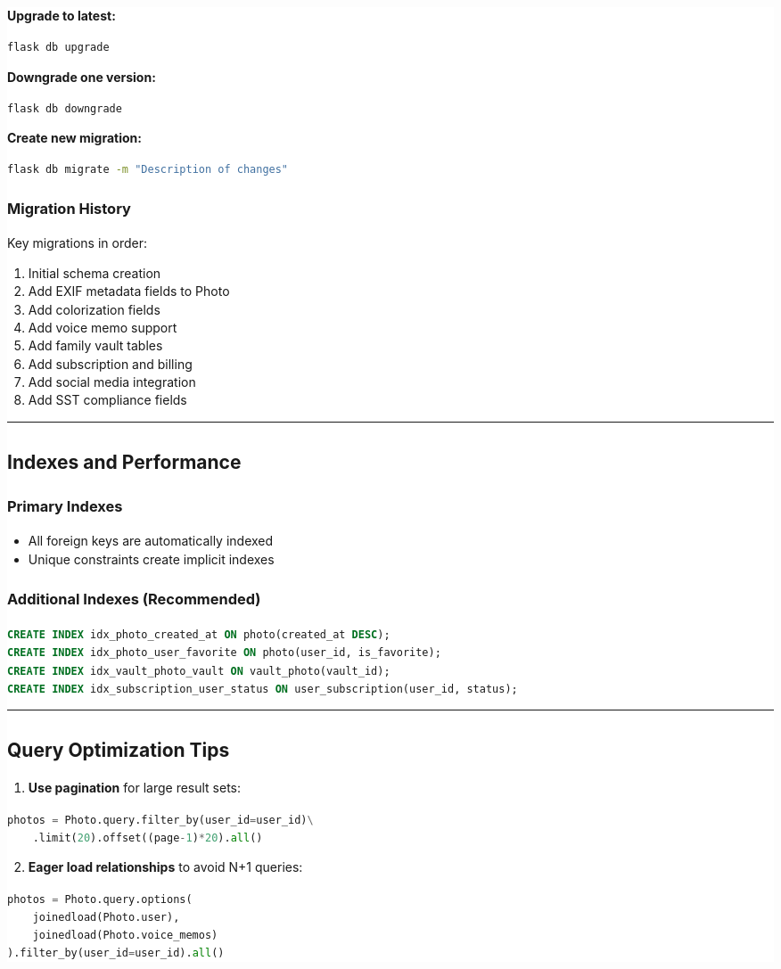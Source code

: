 **Upgrade to latest:**
```bash
flask db upgrade
```

**Downgrade one version:**
```bash
flask db downgrade
```

**Create new migration:**
```bash
flask db migrate -m "Description of changes"
```

### Migration History

Key migrations in order:
1. Initial schema creation
2. Add EXIF metadata fields to Photo
3. Add colorization fields
4. Add voice memo support
5. Add family vault tables
6. Add subscription and billing
7. Add social media integration
8. Add SST compliance fields

---

## Indexes and Performance

### Primary Indexes
- All foreign keys are automatically indexed
- Unique constraints create implicit indexes

### Additional Indexes (Recommended)
```sql
CREATE INDEX idx_photo_created_at ON photo(created_at DESC);
CREATE INDEX idx_photo_user_favorite ON photo(user_id, is_favorite);
CREATE INDEX idx_vault_photo_vault ON vault_photo(vault_id);
CREATE INDEX idx_subscription_user_status ON user_subscription(user_id, status);
```

---

## Query Optimization Tips

1. **Use pagination** for large result sets:
```python
photos = Photo.query.filter_by(user_id=user_id)\
    .limit(20).offset((page-1)*20).all()
```

2. **Eager load relationships** to avoid N+1 queries:
```python
photos = Photo.query.options(
    joinedload(Photo.user),
    joinedload(Photo.voice_memos)
).filter_by(user_id=user_id).all()
```
